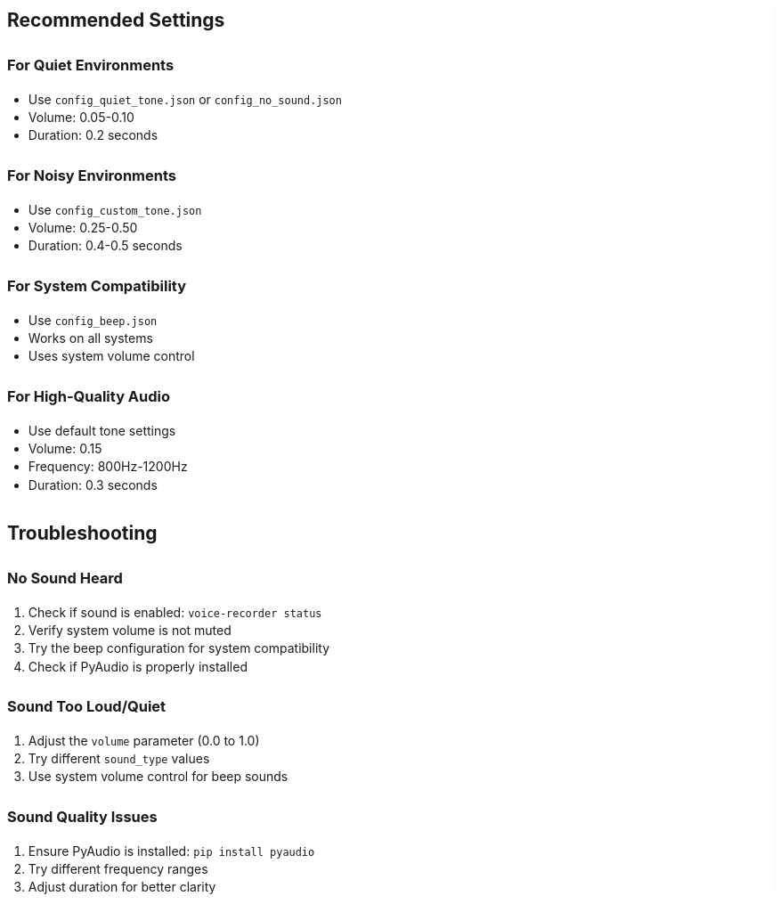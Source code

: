 ## Recommended Settings

### For Quiet Environments
- Use `config_quiet_tone.json` or `config_no_sound.json`
- Volume: 0.05-0.10
- Duration: 0.2 seconds

### For Noisy Environments
- Use `config_custom_tone.json`
- Volume: 0.25-0.50
- Duration: 0.4-0.5 seconds

### For System Compatibility
- Use `config_beep.json`
- Works on all systems
- Uses system volume control

### For High-Quality Audio
- Use default tone settings
- Volume: 0.15
- Frequency: 800Hz-1200Hz
- Duration: 0.3 seconds

## Troubleshooting

### No Sound Heard
1. Check if sound is enabled: `voice-recorder status`
2. Verify system volume is not muted
3. Try the beep configuration for system compatibility
4. Check if PyAudio is properly installed

### Sound Too Loud/Quiet
1. Adjust the `volume` parameter (0.0 to 1.0)
2. Try different `sound_type` values
3. Use system volume control for beep sounds

### Sound Quality Issues
1. Ensure PyAudio is installed: `pip install pyaudio`
2. Try different frequency ranges
3. Adjust duration for better clarity 